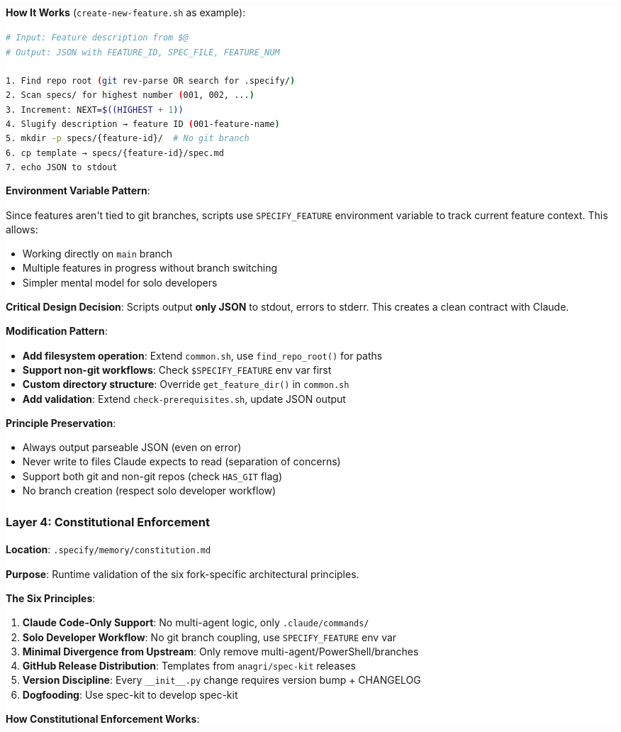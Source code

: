 **How It Works** (`create-new-feature.sh` as example):

```bash
# Input: Feature description from $@
# Output: JSON with FEATURE_ID, SPEC_FILE, FEATURE_NUM

1. Find repo root (git rev-parse OR search for .specify/)
2. Scan specs/ for highest number (001, 002, ...)
3. Increment: NEXT=$((HIGHEST + 1))
4. Slugify description → feature ID (001-feature-name)
5. mkdir -p specs/{feature-id}/  # No git branch
6. cp template → specs/{feature-id}/spec.md
7. echo JSON to stdout
```

**Environment Variable Pattern**:

Since features aren't tied to git branches, scripts use `SPECIFY_FEATURE` environment variable to track current feature context. This allows:

- Working directly on `main` branch
- Multiple features in progress without branch switching
- Simpler mental model for solo developers

**Critical Design Decision**: Scripts output **only JSON** to stdout, errors to stderr. This creates a clean contract with Claude.

**Modification Pattern**:

- **Add filesystem operation**: Extend `common.sh`, use `find_repo_root()` for paths
- **Support non-git workflows**: Check `$SPECIFY_FEATURE` env var first
- **Custom directory structure**: Override `get_feature_dir()` in `common.sh`
- **Add validation**: Extend `check-prerequisites.sh`, update JSON output

**Principle Preservation**:

- Always output parseable JSON (even on error)
- Never write to files Claude expects to read (separation of concerns)
- Support both git and non-git repos (check `HAS_GIT` flag)
- No branch creation (respect solo developer workflow)

### Layer 4: Constitutional Enforcement

**Location**: `.specify/memory/constitution.md`

**Purpose**: Runtime validation of the six fork-specific architectural principles.

**The Six Principles**:

1. **Claude Code-Only Support**: No multi-agent logic, only `.claude/commands/`
2. **Solo Developer Workflow**: No git branch coupling, use `SPECIFY_FEATURE` env var
3. **Minimal Divergence from Upstream**: Only remove multi-agent/PowerShell/branches
4. **GitHub Release Distribution**: Templates from `anagri/spec-kit` releases
5. **Version Discipline**: Every `__init__.py` change requires version bump + CHANGELOG
6. **Dogfooding**: Use spec-kit to develop spec-kit

**How Constitutional Enforcement Works**:
